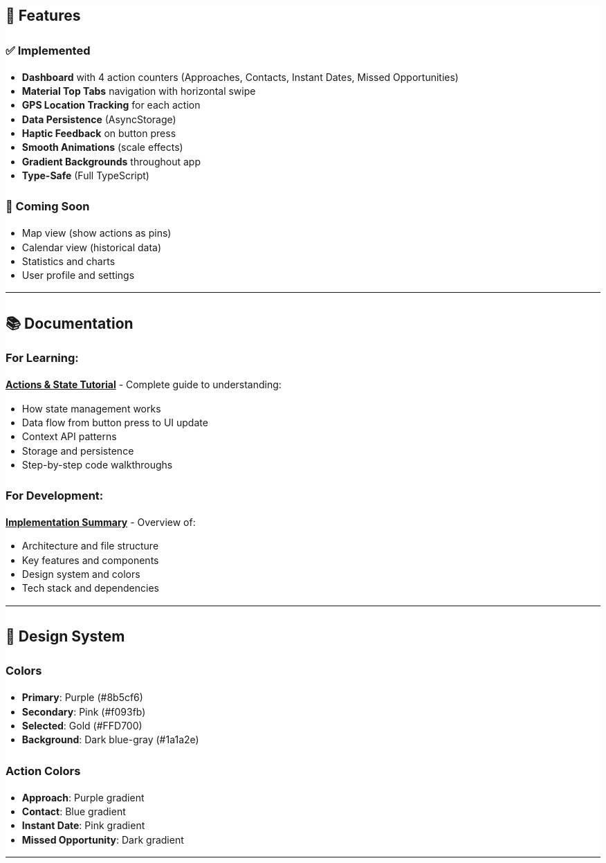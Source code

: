
## 🎯 Features

### ✅ Implemented
- **Dashboard** with 4 action counters (Approaches, Contacts, Instant Dates, Missed Opportunities)
- **Material Top Tabs** navigation with horizontal swipe
- **GPS Location Tracking** for each action
- **Data Persistence** (AsyncStorage)
- **Haptic Feedback** on button press
- **Smooth Animations** (scale effects)
- **Gradient Backgrounds** throughout app
- **Type-Safe** (Full TypeScript)

### 🚧 Coming Soon
- Map view (show actions as pins)
- Calendar view (historical data)
- Statistics and charts
- User profile and settings

---

## 📚 Documentation

### For Learning:
**[Actions & State Tutorial](docs/Actions-State-Tutorial.md)** - Complete guide to understanding:
- How state management works
- Data flow from button press to UI update
- Context API patterns
- Storage and persistence
- Step-by-step code walkthroughs

### For Development:
**[Implementation Summary](docs/Implementation-Summary.md)** - Overview of:
- Architecture and file structure
- Key features and components
- Design system and colors
- Tech stack and dependencies

---

## 🎨 Design System

### Colors
- **Primary**: Purple (#8b5cf6)
- **Secondary**: Pink (#f093fb)
- **Selected**: Gold (#FFD700)
- **Background**: Dark blue-gray (#1a1a2e)

### Action Colors
- **Approach**: Purple gradient
- **Contact**: Blue gradient
- **Instant Date**: Pink gradient
- **Missed Opportunity**: Dark gradient

---